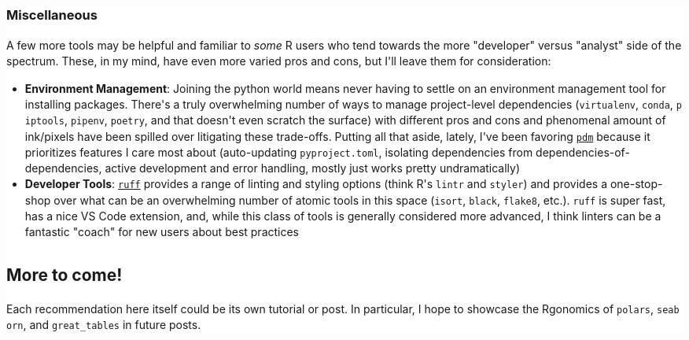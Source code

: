 ### Miscellaneous

A few more tools may be helpful and familiar to *some* R users who tend towards the more "developer" versus "analyst" side of the spectrum. These, in my mind, have even more varied pros and cons, but I'll leave them for consideration:

-   **Environment Management**: Joining the python world means never having to settle on an environment management tool for installing packages. There's a truly overwhelming number of ways to manage project-level dependencies (`virtualenv`, `conda`, `piptools`, `pipenv`, `poetry`, and that doesn't even scratch the surface) with different pros and cons and phenomenal amount of ink/pixels have been spilled over litigating these trade-offs. Putting all that aside, lately, I've been favoring [`pdm`](https://pdm-project.org/latest/) because it prioritizes features I care most about (auto-updating `pyproject.toml`, isolating dependencies from dependencies-of-dependencies, active development and error handling, mostly just works pretty undramatically)
-   **Developer Tools**: [`ruff`](https://docs.astral.sh/ruff/) provides a range of linting and styling options (think R's `lintr` and `styler`) and provides a one-stop-shop over what can be an overwhelming number of atomic tools in this space (`isort`, `black`, `flake8`, etc.). `ruff` is super fast, has a nice VS Code extension, and, while this class of tools is generally considered more advanced, I think linters can be a fantastic "coach" for new users about best practices

## More to come!

Each recommendation here itself could be its own tutorial or post. In particular, I hope to showcase the Rgonomics of `polars`, `seaborn`, and `great_tables` in future posts.

[^1]: Of course, languages have their own subcultures too. The `tidyverse` and `data.table` parts of the R world tend to favor different semantics and ergonomics. This post caters more to the former.

[^2]: There is no doubt a place for language ports, especially for earlier stage project where no native language-specific standard exists. For example, I like Karandeep Singh's lab work on [a tidyverse for Julia](https://github.com/TidierOrg/Tidier.jl) and maintain my own [`dbtplyr`](https://github.com/emilyriederer/dbtplyr) package to port `dplyr`'s select helpers to `dbt`

[^3]:  If anything, the one challenge of VS Code is the sheer number of set up options, but to start out, you can see these excellent tutorials from Rami Krispin on recommended [python](https://github.com/RamiKrispin/vscode-python) and [R](https://github.com/RamiKrispin/vscode-python) configurations


